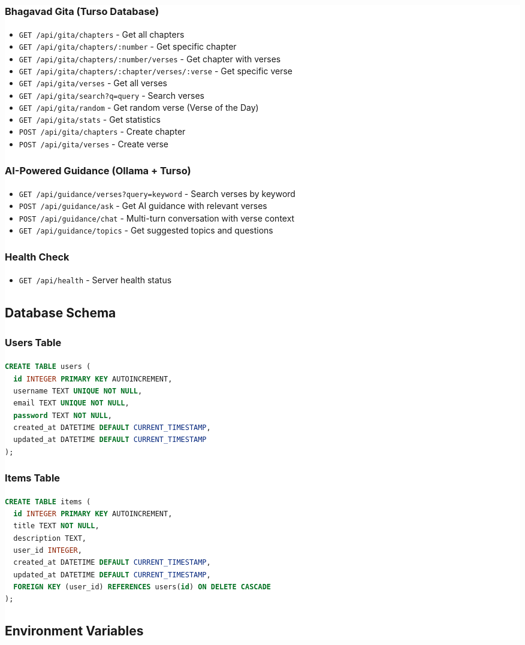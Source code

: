 ### Bhagavad Gita (Turso Database)
- `GET /api/gita/chapters` - Get all chapters
- `GET /api/gita/chapters/:number` - Get specific chapter
- `GET /api/gita/chapters/:number/verses` - Get chapter with verses
- `GET /api/gita/chapters/:chapter/verses/:verse` - Get specific verse
- `GET /api/gita/verses` - Get all verses
- `GET /api/gita/search?q=query` - Search verses
- `GET /api/gita/random` - Get random verse (Verse of the Day)
- `GET /api/gita/stats` - Get statistics
- `POST /api/gita/chapters` - Create chapter
- `POST /api/gita/verses` - Create verse

### AI-Powered Guidance (Ollama + Turso)
- `GET /api/guidance/verses?query=keyword` - Search verses by keyword
- `POST /api/guidance/ask` - Get AI guidance with relevant verses
- `POST /api/guidance/chat` - Multi-turn conversation with verse context
- `GET /api/guidance/topics` - Get suggested topics and questions

### Health Check
- `GET /api/health` - Server health status

## Database Schema

### Users Table
```sql
CREATE TABLE users (
  id INTEGER PRIMARY KEY AUTOINCREMENT,
  username TEXT UNIQUE NOT NULL,
  email TEXT UNIQUE NOT NULL,
  password TEXT NOT NULL,
  created_at DATETIME DEFAULT CURRENT_TIMESTAMP,
  updated_at DATETIME DEFAULT CURRENT_TIMESTAMP
);
```

### Items Table
```sql
CREATE TABLE items (
  id INTEGER PRIMARY KEY AUTOINCREMENT,
  title TEXT NOT NULL,
  description TEXT,
  user_id INTEGER,
  created_at DATETIME DEFAULT CURRENT_TIMESTAMP,
  updated_at DATETIME DEFAULT CURRENT_TIMESTAMP,
  FOREIGN KEY (user_id) REFERENCES users(id) ON DELETE CASCADE
);
```

## Environment Variables
